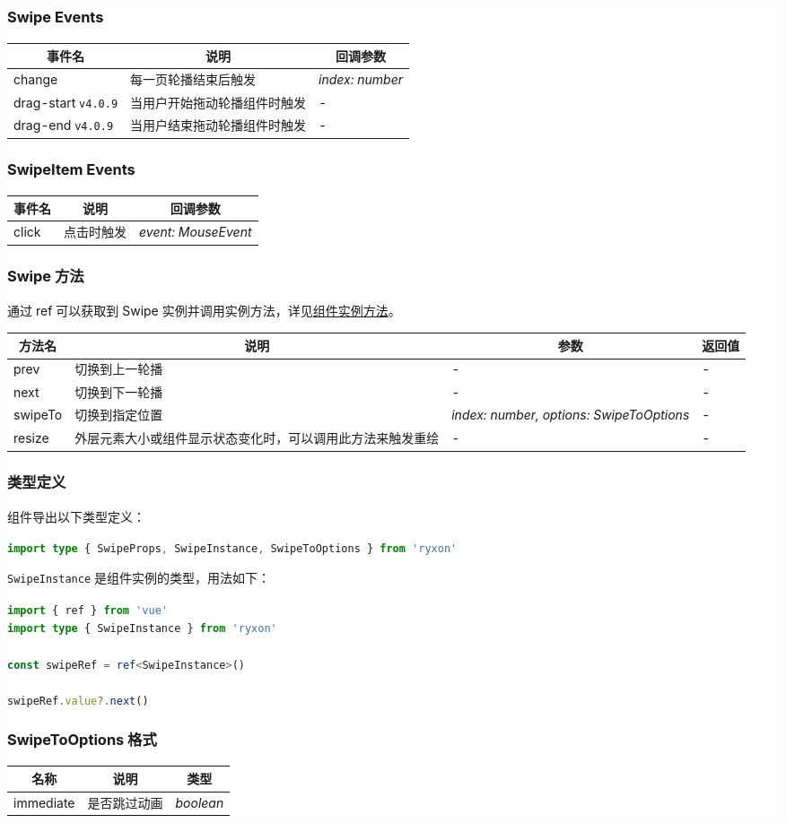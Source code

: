 ### Swipe Events

| 事件名              | 说明                         | 回调参数        |
| ------------------- | ---------------------------- | --------------- |
| change              | 每一页轮播结束后触发         | _index: number_ |
| drag-start `v4.0.9` | 当用户开始拖动轮播组件时触发 | -               |
| drag-end `v4.0.9`   | 当用户结束拖动轮播组件时触发 | -               |

### SwipeItem Events

| 事件名 | 说明       | 回调参数            |
| ------ | ---------- | ------------------- |
| click  | 点击时触发 | _event: MouseEvent_ |

### Swipe 方法

通过 ref 可以获取到 Swipe 实例并调用实例方法，详见[组件实例方法](#/zh-CN/advanced-usage#zu-jian-shi-li-fang-fa)。

| 方法名 | 说明 | 参数 | 返回值 |
| --- | --- | --- | --- |
| prev | 切换到上一轮播 | - | - |
| next | 切换到下一轮播 | - | - |
| swipeTo | 切换到指定位置 | _index: number, options: SwipeToOptions_ | - |
| resize | 外层元素大小或组件显示状态变化时，可以调用此方法来触发重绘 | - | - |

### 类型定义

组件导出以下类型定义：

```ts
import type { SwipeProps, SwipeInstance, SwipeToOptions } from 'ryxon'
```

`SwipeInstance` 是组件实例的类型，用法如下：

```ts
import { ref } from 'vue'
import type { SwipeInstance } from 'ryxon'

const swipeRef = ref<SwipeInstance>()

swipeRef.value?.next()
```

### SwipeToOptions 格式

| 名称      | 说明         | 类型      |
| --------- | ------------ | --------- |
| immediate | 是否跳过动画 | _boolean_ |
